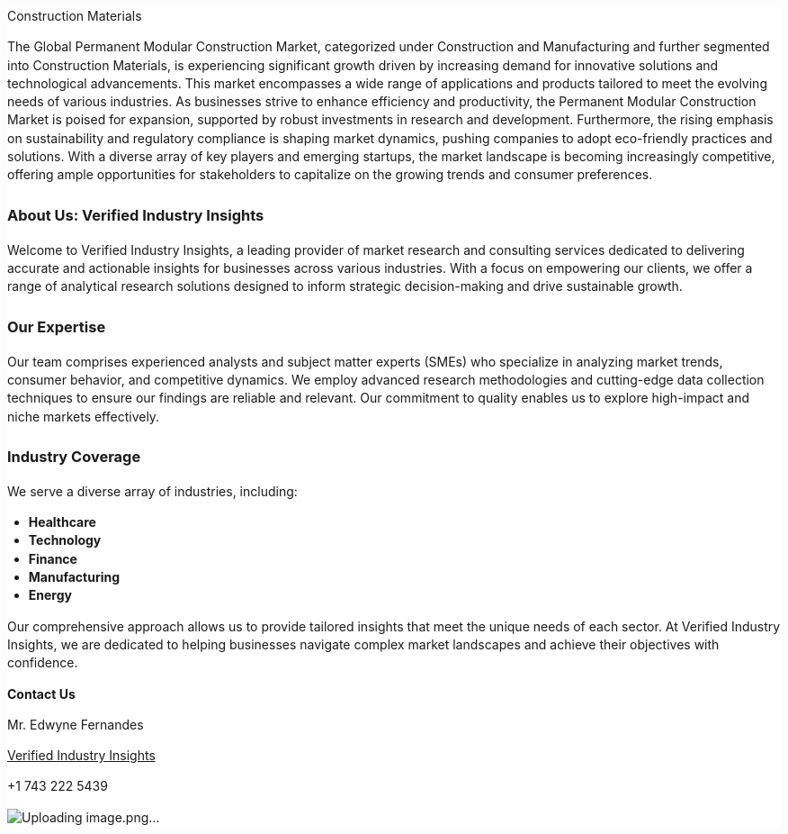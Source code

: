 Construction Materials </h3><p>The Global Permanent Modular Construction Market, categorized under Construction and Manufacturing and further segmented into Construction Materials, is experiencing significant growth driven by increasing demand for innovative solutions and technological advancements. This market encompasses a wide range of applications and products tailored to meet the evolving needs of various industries. As businesses strive to enhance efficiency and productivity, the Permanent Modular Construction Market is poised for expansion, supported by robust investments in research and development. Furthermore, the rising emphasis on sustainability and regulatory compliance is shaping market dynamics, pushing companies to adopt eco-friendly practices and solutions. With a diverse array of key players and emerging startups, the market landscape is becoming increasingly competitive, offering ample opportunities for stakeholders to capitalize on the growing trends and consumer preferences.</p><h3>About Us: Verified Industry Insights</h3><p>Welcome to Verified Industry Insights, a leading provider of market research and consulting services dedicated to delivering accurate and actionable insights for businesses across various industries. With a focus on empowering our clients, we offer a range of analytical research solutions designed to inform strategic decision-making and drive sustainable growth.</p><h3>Our Expertise</h3><p>Our team comprises experienced analysts and subject matter experts (SMEs) who specialize in analyzing market trends, consumer behavior, and competitive dynamics. We employ advanced research methodologies and cutting-edge data collection techniques to ensure our findings are reliable and relevant. Our commitment to quality enables us to explore high-impact and niche markets effectively.</p><h3>Industry Coverage</h3><p>We serve a diverse array of industries, including:</p><ul><li><strong>Healthcare</strong></li><li><strong>Technology</strong></li><li><strong>Finance</strong></li><li><strong>Manufacturing</strong></li><li><strong>Energy</strong></li></ul><p>Our comprehensive approach allows us to provide tailored insights that meet the unique needs of each sector. At Verified Industry Insights, we are dedicated to helping businesses navigate complex market landscapes and achieve their objectives with confidence.</p><p><strong>Contact Us</strong></p><p>Mr. Edwyne Fernandes</p><p><a href="https://www.verifiedindustryinsights.com/">Verified Industry Insights</a></p><p>+1 743 222 5439</p>
![Uploading image.png…]()
